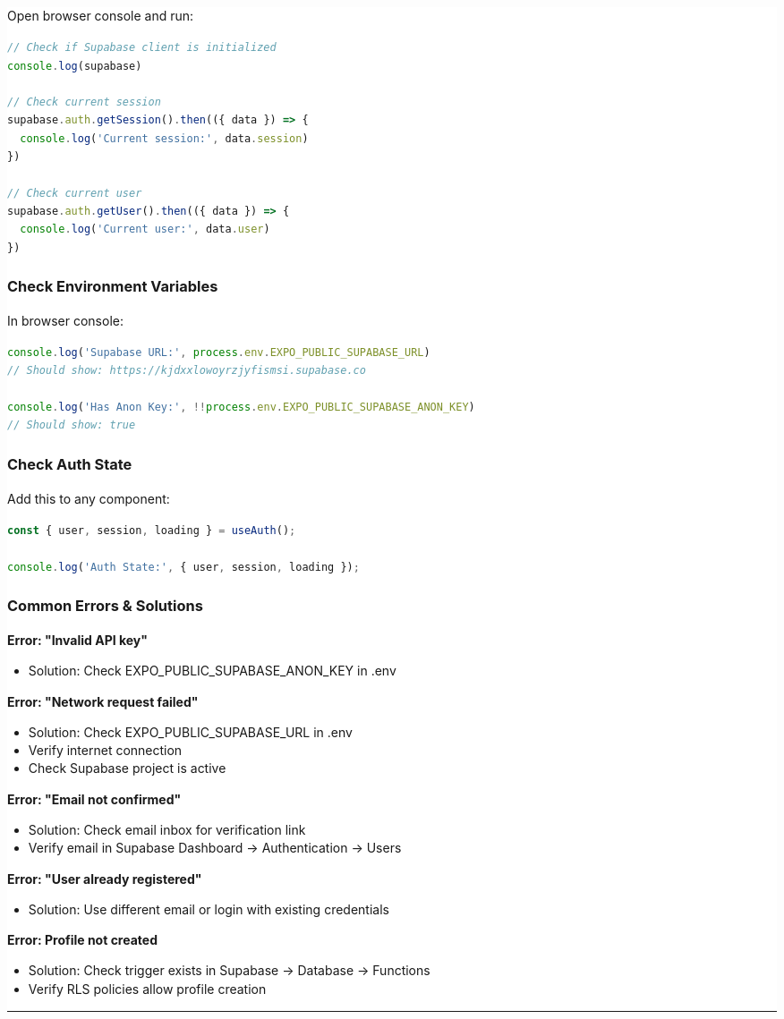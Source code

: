 Open browser console and run:
```javascript
// Check if Supabase client is initialized
console.log(supabase)

// Check current session
supabase.auth.getSession().then(({ data }) => {
  console.log('Current session:', data.session)
})

// Check current user
supabase.auth.getUser().then(({ data }) => {
  console.log('Current user:', data.user)
})
```

### Check Environment Variables

In browser console:
```javascript
console.log('Supabase URL:', process.env.EXPO_PUBLIC_SUPABASE_URL)
// Should show: https://kjdxxlowoyrzjyfismsi.supabase.co

console.log('Has Anon Key:', !!process.env.EXPO_PUBLIC_SUPABASE_ANON_KEY)
// Should show: true
```

### Check Auth State

Add this to any component:
```typescript
const { user, session, loading } = useAuth();

console.log('Auth State:', { user, session, loading });
```

### Common Errors & Solutions

**Error: "Invalid API key"**
- Solution: Check EXPO_PUBLIC_SUPABASE_ANON_KEY in .env

**Error: "Network request failed"**
- Solution: Check EXPO_PUBLIC_SUPABASE_URL in .env
- Verify internet connection
- Check Supabase project is active

**Error: "Email not confirmed"**
- Solution: Check email inbox for verification link
- Verify email in Supabase Dashboard → Authentication → Users

**Error: "User already registered"**
- Solution: Use different email or login with existing credentials

**Error: Profile not created**
- Solution: Check trigger exists in Supabase → Database → Functions
- Verify RLS policies allow profile creation

---